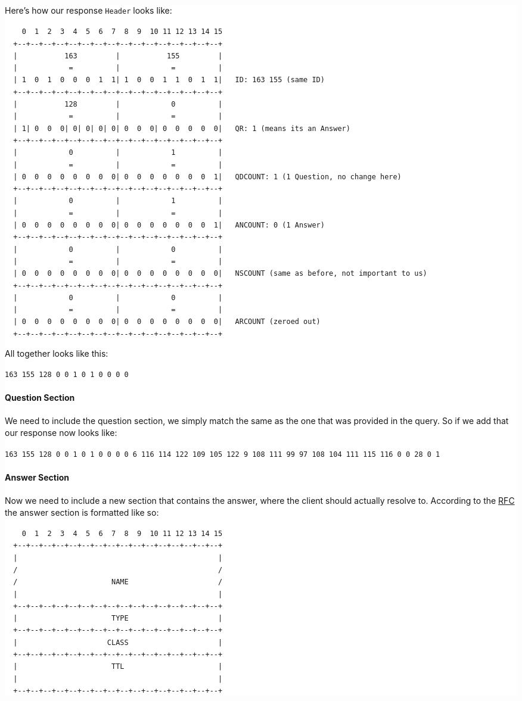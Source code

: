Here’s how our response `Header` looks like:

```text
    0  1  2  3  4  5  6  7  8  9  10 11 12 13 14 15
  +--+--+--+--+--+--+--+--+--+--+--+--+--+--+--+--+
  |           163         |           155         |
  |            =          |            =          |
  | 1  0  1  0  0  0  1  1| 1  0  0  1  1  0  1  1|   ID: 163 155 (same ID)
  +--+--+--+--+--+--+--+--+--+--+--+--+--+--+--+--+
  |           128         |            0          |
  |            =          |            =          |
  | 1| 0  0  0| 0| 0| 0| 0| 0  0  0| 0  0  0  0  0|   QR: 1 (means its an Answer)
  +--+--+--+--+--+--+--+--+--+--+--+--+--+--+--+--+
  |            0          |            1          |
  |            =          |            =          |
  | 0  0  0  0  0  0  0  0| 0  0  0  0  0  0  0  1|   QDCOUNT: 1 (1 Question, no change here)
  +--+--+--+--+--+--+--+--+--+--+--+--+--+--+--+--+
  |            0          |            1          |
  |            =          |            =          |
  | 0  0  0  0  0  0  0  0| 0  0  0  0  0  0  0  1|   ANCOUNT: 0 (1 Answer)
  +--+--+--+--+--+--+--+--+--+--+--+--+--+--+--+--+
  |            0          |            0          |
  |            =          |            =          |
  | 0  0  0  0  0  0  0  0| 0  0  0  0  0  0  0  0|   NSCOUNT (same as before, not important to us)
  +--+--+--+--+--+--+--+--+--+--+--+--+--+--+--+--+
  |            0          |            0          |
  |            =          |            =          |
  | 0  0  0  0  0  0  0  0| 0  0  0  0  0  0  0  0|   ARCOUNT (zeroed out)
  +--+--+--+--+--+--+--+--+--+--+--+--+--+--+--+--+
```

All together looks like this:

```
163 155 128 0 0 1 0 1 0 0 0 0
```

#### Question Section

We need to include the question section, we simply match the same as the one that was provided in the query. So if we add that our response now looks like:

```
163 155 128 0 0 1 0 1 0 0 0 0 6 116 114 122 109 105 122 9 108 111 99 97 108 104 111 115 116 0 0 28 0 1
```

#### Answer Section

Now we need to include a new section that contains the answer, where the client should actually resolve to. According to the [RFC](https://datatracker.ietf.org/doc/html/rfc1035#section-4.1.3) the answer section is formatted like so:

```text
    0  1  2  3  4  5  6  7  8  9  10 11 12 13 14 15
  +--+--+--+--+--+--+--+--+--+--+--+--+--+--+--+--+
  |                                               |
  /                                               /
  /                      NAME                     /
  |                                               |
  +--+--+--+--+--+--+--+--+--+--+--+--+--+--+--+--+
  |                      TYPE                     |
  +--+--+--+--+--+--+--+--+--+--+--+--+--+--+--+--+
  |                     CLASS                     |
  +--+--+--+--+--+--+--+--+--+--+--+--+--+--+--+--+
  |                      TTL                      |
  |                                               |
  +--+--+--+--+--+--+--+--+--+--+--+--+--+--+--+--+
```